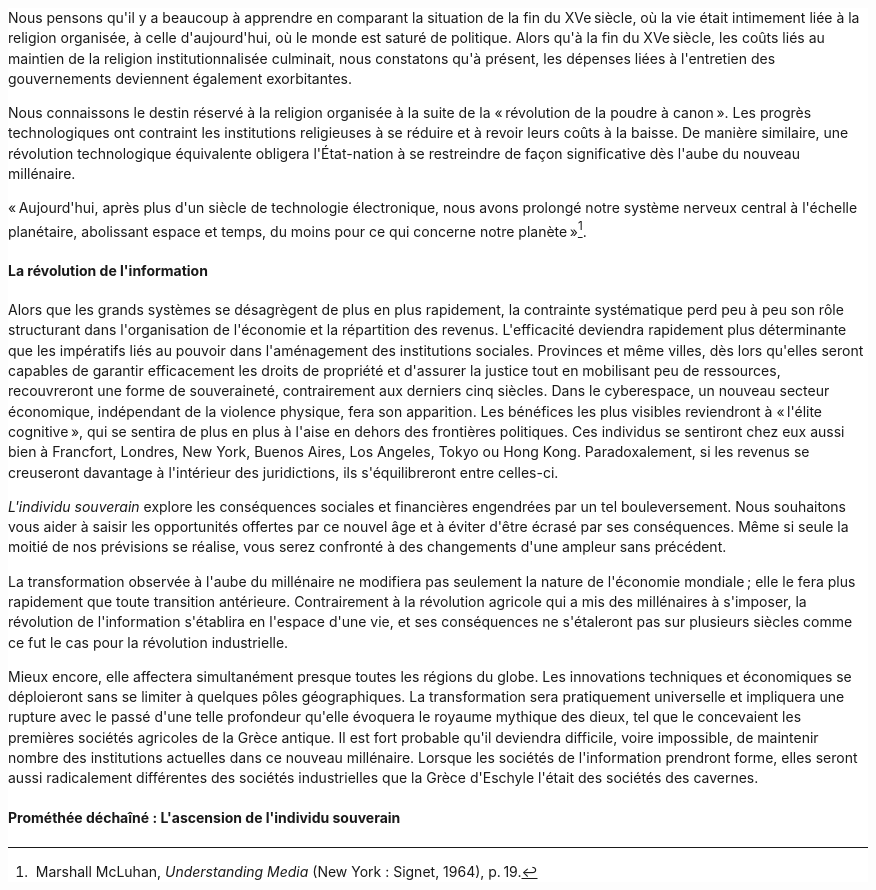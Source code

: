 [^5]: Johan Huizinga, *The Waning of the Middle Ages*, traduit par E. Hopman (Londres : Penguin Books, 1990), p. 172.

Nous pensons qu'il y a beaucoup à apprendre en comparant la situation de la fin du XVe siècle, où la vie était intimement liée à la religion organisée, à celle d'aujourd'hui, où le monde est saturé de politique. Alors qu'à la fin du XVe siècle, les coûts liés au maintien de la religion institutionnalisée culminait, nous constatons qu'à présent, les dépenses liées à l'entretien des gouvernements deviennent également exorbitantes.

Nous connaissons le destin réservé à la religion organisée à la suite de la « révolution de la poudre à canon ». Les progrès technologiques ont contraint les institutions religieuses à se réduire et à revoir leurs coûts à la baisse. De manière similaire, une révolution technologique équivalente obligera l'État-nation à se restreindre de façon significative dès l'aube du nouveau millénaire.

« Aujourd'hui, après plus d'un siècle de technologie électronique, nous avons prolongé notre système nerveux central à l'échelle planétaire, abolissant espace et temps, du moins pour ce qui concerne notre planète »[^6].

[^6]: Marshall McLuhan, *Understanding Media* (New York : Signet, 1964), p. 19.

#### La révolution de l'information

Alors que les grands systèmes se désagrègent de plus en plus rapidement, la contrainte systématique perd peu à peu son rôle structurant dans l'organisation de l'économie et la répartition des revenus. L'efficacité deviendra rapidement plus déterminante que les impératifs liés au pouvoir dans l'aménagement des institutions sociales. Provinces et même villes, dès lors qu'elles seront capables de garantir efficacement les droits de propriété et d'assurer la justice tout en mobilisant peu de ressources, recouvreront une forme de souveraineté, contrairement aux derniers cinq siècles. Dans le cyberespace, un nouveau secteur économique, indépendant de la violence physique, fera son apparition. Les bénéfices les plus visibles reviendront à « l'élite cognitive », qui se sentira de plus en plus à l'aise en dehors des frontières politiques. Ces individus se sentiront chez eux aussi bien à Francfort, Londres, New York, Buenos Aires, Los Angeles, Tokyo ou Hong Kong. Paradoxalement, si les revenus se creuseront davantage à l'intérieur des juridictions, ils s'équilibreront entre celles-ci.

*L'individu souverain* explore les conséquences sociales et financières engendrées par un tel bouleversement. Nous souhaitons vous aider à saisir les opportunités offertes par ce nouvel âge et à éviter d'être écrasé par ses conséquences. Même si seule la moitié de nos prévisions se réalise, vous serez confronté à des changements d'une ampleur sans précédent.

La transformation observée à l'aube du millénaire ne modifiera pas seulement la nature de l'économie mondiale ; elle le fera plus rapidement que toute transition antérieure. Contrairement à la révolution agricole qui a mis des millénaires à s'imposer, la révolution de l'information s'établira en l'espace d'une vie, et ses conséquences ne s'étaleront pas sur plusieurs siècles comme ce fut le cas pour la révolution industrielle.

Mieux encore, elle affectera simultanément presque toutes les régions du globe. Les innovations techniques et économiques se déploieront sans se limiter à quelques pôles géographiques. La transformation sera pratiquement universelle et impliquera une rupture avec le passé d'une telle profondeur qu'elle évoquera le royaume mythique des dieux, tel que le concevaient les premières sociétés agricoles de la Grèce antique. Il est fort probable qu'il deviendra difficile, voire impossible, de maintenir nombre des institutions actuelles dans ce nouveau millénaire. Lorsque les sociétés de l'information prendront forme, elles seront aussi radicalement différentes des sociétés industrielles que la Grèce d'Eschyle l'était des sociétés des cavernes.

#### Prométhée déchaîné : L'ascension de l'individu souverain


[^22]: William Playfair, An Inquiry into the Permanent Causes of the Decline and Fall of Powerful and Wealthy Nations: Designed to Show How the Prosperity of the British Empire May be Prolonged (London : Greenland and Norris, 1805), p. 79.